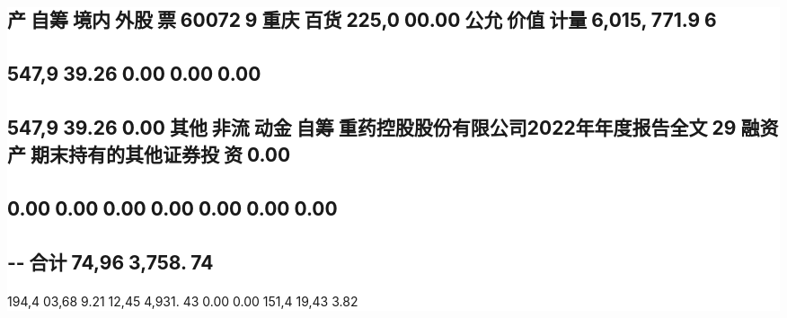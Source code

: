 产
自筹
境内
外股
票
60072
9
重庆
百货
225,0
00.00
公允
价值
计量
6,015,
771.9
6
-
547,9
39.26
0.00
0.00
0.00
-
547,9
39.26
0.00
其他
非流
动金
自筹
重药控股股份有限公司2022年年度报告全文
29
融资
产
期末持有的其他证券投
资
0.00
--
0.00
0.00
0.00
0.00
0.00
0.00
0.00
--
--
合计
74,96
3,758.
74
--
194,4
03,68
9.21
12,45
4,931.
43
0.00
0.00
151,4
19,43
3.82